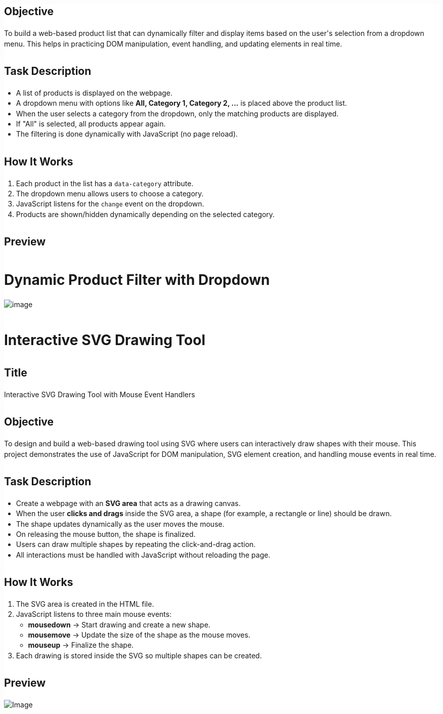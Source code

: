 ## Objective  
To build a web-based product list that can dynamically filter and display items based on the user's selection from a dropdown menu. This helps in practicing DOM manipulation, event handling, and updating elements in real time.

## Task Description  
- A list of products is displayed on the webpage.  
- A dropdown menu with options like **All, Category 1, Category 2, ...** is placed above the product list.  
- When the user selects a category from the dropdown, only the matching products are displayed.  
- If "All" is selected, all products appear again.  
- The filtering is done dynamically with JavaScript (no page reload).  

## How It Works  
1. Each product in the list has a `data-category` attribute.  
2. The dropdown menu allows users to choose a category.  
3. JavaScript listens for the `change` event on the dropdown.  
4. Products are shown/hidden dynamically depending on the selected category.  

## Preview
# Dynamic Product Filter with Dropdown
<img width="1920" height="1080" alt="image" src="https://github.com/user-attachments/assets/888a8c4e-e13b-46c9-b6d7-0becf96c301c" />


# Interactive SVG Drawing Tool

## Title  
Interactive SVG Drawing Tool with Mouse Event Handlers

## Objective  
To design and build a web-based drawing tool using SVG where users can interactively draw shapes with their mouse. This project demonstrates the use of JavaScript for DOM manipulation, SVG element creation, and handling mouse events in real time.

## Task Description  
- Create a webpage with an **SVG area** that acts as a drawing canvas.  
- When the user **clicks and drags** inside the SVG area, a shape (for example, a rectangle or line) should be drawn.  
- The shape updates dynamically as the user moves the mouse.  
- On releasing the mouse button, the shape is finalized.  
- Users can draw multiple shapes by repeating the click-and-drag action.  
- All interactions must be handled with JavaScript without reloading the page.  

## How It Works  
1. The SVG area is created in the HTML file.  
2. JavaScript listens to three main mouse events:  
   - **mousedown** → Start drawing and create a new shape.  
   - **mousemove** → Update the size of the shape as the mouse moves.  
   - **mouseup** → Finalize the shape.  
3. Each drawing is stored inside the SVG so multiple shapes can be created.  

## Preview
<img width="1909" height="920" alt="Image" src="https://github.com/user-attachments/assets/9cc12665-e727-4d1a-b074-d0dd29d60d50" />
